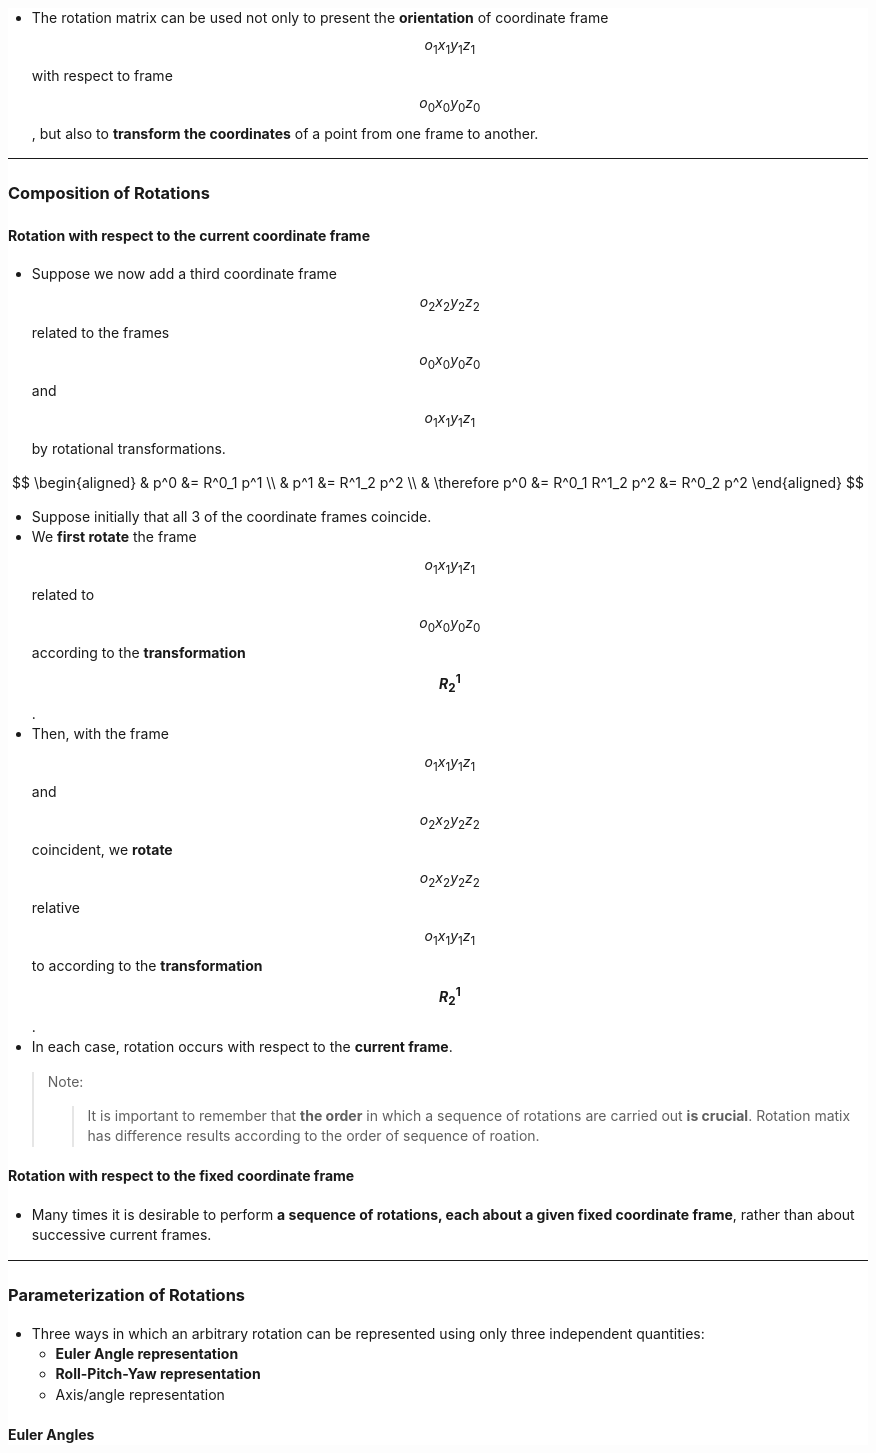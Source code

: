 - The rotation matrix can be used not only to present the __orientation__ of coordinate frame $$o_1 x_1 y_1 z_1$$ with respect to frame $$o_0 x_0 y_0 z_0$$, but also to __transform the coordinates__ of a point from one frame to another.


------

### Composition of Rotations

#### Rotation with respect to the __current coordinate frame__
  
- Suppose we now add a third coordinate frame $$o_2 x_2 y_2 z_2$$ related to the frames $$o_0 x_0 y_0 z_0$$ and  $$o_1 x_1 y_1 z_1$$ by rotational transformations.

$$
\begin{aligned} 
& p^0 &= R^0_1 p^1 \\
& p^1 &= R^1_2 p^2 \\
& \therefore p^0 &= R^0_1 R^1_2 p^2 &= R^0_2 p^2
\end{aligned} 
$$

  
- Suppose initially that all 3 of the coordinate frames coincide.
- We __first rotate__ the frame $$o_1 x_1 y_1 z_1$$ related to $$o_0 x_0 y_0 z_0$$ according to the __transformation $$R ^1 _2$$__.
- Then, with the frame $$o_1 x_1 y_1 z_1$$ and $$o_2 x_2 y_2 z_2$$ coincident, we __rotate__ $$o_2 x_2 y_2 z_2$$ relative $$o_1 x_1 y_1 z_1$$ to according to the __transformation $$R ^1 _2$$__.
- In each case, rotation occurs with respect to the __current frame__.

> Note: 
> > It is important to remember that __the order__ in which a sequence of rotations are carried out __is crucial__.
> > Rotation matix has difference results according to the order of sequence of roation.

#### Rotation with respect to the __fixed coordinate frame__

- Many times it is desirable to perform __a sequence of rotations, each about a given fixed coordinate frame__, rather than about successive current frames. 



------

### Parameterization of Rotations

-  Three ways in which an arbitrary rotation can be represented using only three independent quantities:
   -  __Euler Angle representation__
   -  __Roll-Pitch-Yaw representation__
   -  Axis/angle representation

#### Euler Angles
